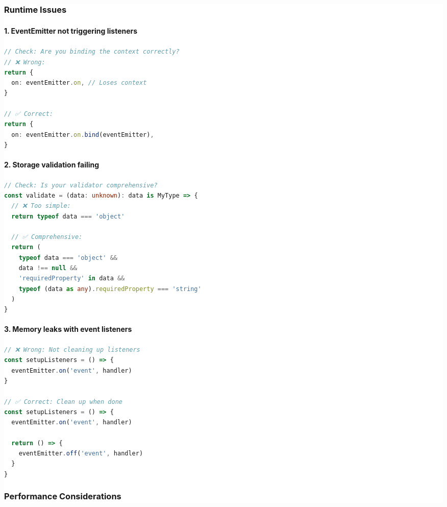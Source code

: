 ### Runtime Issues

#### 1. EventEmitter not triggering listeners

```typescript
// Check: Are you binding the context correctly?
// ❌ Wrong:
return {
  on: eventEmitter.on, // Loses context
}

// ✅ Correct:
return {
  on: eventEmitter.on.bind(eventEmitter),
}
```

#### 2. Storage validation failing

```typescript
// Check: Is your validator comprehensive?
const validate = (data: unknown): data is MyType => {
  // ❌ Too simple:
  return typeof data === 'object'

  // ✅ Comprehensive:
  return (
    typeof data === 'object' &&
    data !== null &&
    'requiredProperty' in data &&
    typeof (data as any).requiredProperty === 'string'
  )
}
```

#### 3. Memory leaks with event listeners

```typescript
// ❌ Wrong: Not cleaning up listeners
const setupListeners = () => {
  eventEmitter.on('event', handler)
}

// ✅ Correct: Clean up when done
const setupListeners = () => {
  eventEmitter.on('event', handler)

  return () => {
    eventEmitter.off('event', handler)
  }
}
```

### Performance Considerations

